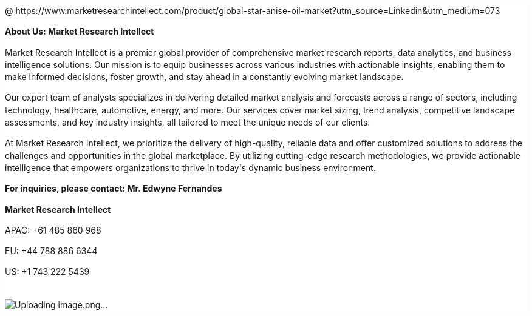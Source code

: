 @</strong>&nbsp;<a href="https://www.marketresearchintellect.com/product/global-star-anise-oil-market?utm_source=Linkedin&utm_medium=073">https://www.marketresearchintellect.com/product/global-star-anise-oil-market?utm_source=Linkedin&utm_medium=073</a></span></p><p><strong>About Us: Market Research Intellect</strong></p><p>Market Research Intellect is a premier global provider of comprehensive market research reports, data analytics, and business intelligence solutions. Our mission is to equip businesses across various industries with actionable insights, enabling them to make informed decisions, foster growth, and stay ahead in a constantly evolving market landscape.</p><p>Our expert team of analysts specializes in delivering detailed market analysis and forecasts across a range of sectors, including technology, healthcare, automotive, energy, and more. Our services cover market sizing, trend analysis, competitive landscape assessments, and key industry insights, all tailored to meet the unique needs of our clients.</p><p>At Market Research Intellect, we prioritize the delivery of high-quality, reliable data and offer customized solutions to address the challenges and opportunities in the global marketplace. By utilizing cutting-edge research methodologies, we provide actionable intelligence that empowers organizations to thrive in today's dynamic business environment.</p><p><strong>For inquiries, please contact: Mr. Edwyne Fernandes</strong></p><p><strong>Market Research Intellect</strong></p><p>APAC: +61 485 860 968</p><p>EU: +44 788 886 6344</p><p>US: +1 743 222 5439</p></div><div class="article-main__content" data-test-id="publishing-text-block">&nbsp;</div>
![Uploading image.png…]()
